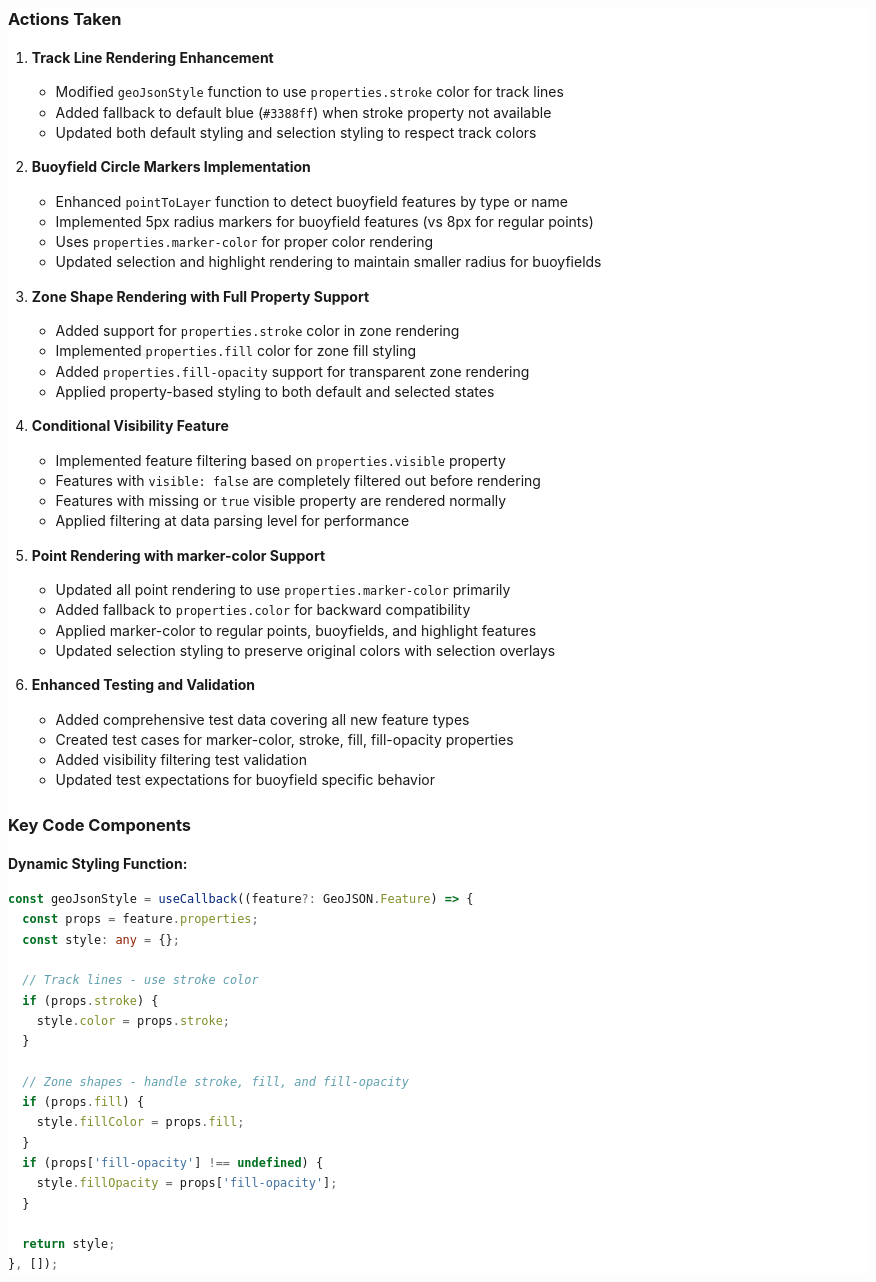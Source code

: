 ### Actions Taken

1. **Track Line Rendering Enhancement**
   - Modified `geoJsonStyle` function to use `properties.stroke` color for track lines
   - Added fallback to default blue (`#3388ff`) when stroke property not available
   - Updated both default styling and selection styling to respect track colors

2. **Buoyfield Circle Markers Implementation**
   - Enhanced `pointToLayer` function to detect buoyfield features by type or name
   - Implemented 5px radius markers for buoyfield features (vs 8px for regular points)
   - Uses `properties.marker-color` for proper color rendering
   - Updated selection and highlight rendering to maintain smaller radius for buoyfields

3. **Zone Shape Rendering with Full Property Support**
   - Added support for `properties.stroke` color in zone rendering
   - Implemented `properties.fill` color for zone fill styling
   - Added `properties.fill-opacity` support for transparent zone rendering
   - Applied property-based styling to both default and selected states

4. **Conditional Visibility Feature**
   - Implemented feature filtering based on `properties.visible` property
   - Features with `visible: false` are completely filtered out before rendering
   - Features with missing or `true` visible property are rendered normally
   - Applied filtering at data parsing level for performance

5. **Point Rendering with marker-color Support**
   - Updated all point rendering to use `properties.marker-color` primarily
   - Added fallback to `properties.color` for backward compatibility
   - Applied marker-color to regular points, buoyfields, and highlight features
   - Updated selection styling to preserve original colors with selection overlays

6. **Enhanced Testing and Validation**
   - Added comprehensive test data covering all new feature types
   - Created test cases for marker-color, stroke, fill, fill-opacity properties
   - Added visibility filtering test validation
   - Updated test expectations for buoyfield specific behavior

### Key Code Components

**Dynamic Styling Function:**
```typescript
const geoJsonStyle = useCallback((feature?: GeoJSON.Feature) => {
  const props = feature.properties;
  const style: any = {};

  // Track lines - use stroke color
  if (props.stroke) {
    style.color = props.stroke;
  }

  // Zone shapes - handle stroke, fill, and fill-opacity
  if (props.fill) {
    style.fillColor = props.fill;
  }
  if (props['fill-opacity'] !== undefined) {
    style.fillOpacity = props['fill-opacity'];
  }

  return style;
}, []);
```
